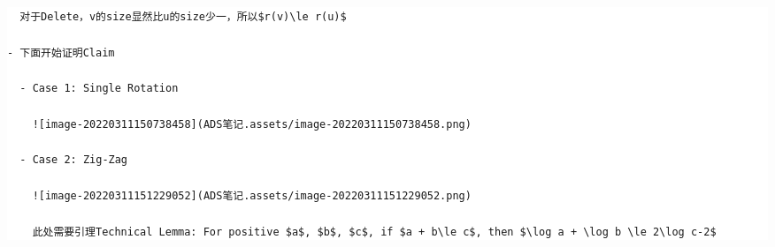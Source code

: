       对于Delete，v的size显然比u的size少一，所以$r(v)\le r(u)$
  
    - 下面开始证明Claim
  
      - Case 1: Single Rotation
  
        ![image-20220311150738458](ADS笔记.assets/image-20220311150738458.png)
  
      - Case 2: Zig-Zag
  
        ![image-20220311151229052](ADS笔记.assets/image-20220311151229052.png)
  
        此处需要引理Technical Lemma: For positive $a$, $b$, $c$, if $a + b\le c$, then $\log a + \log b \le 2\log c-2$
  